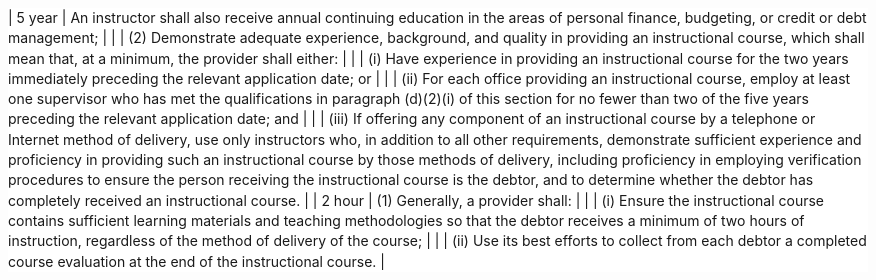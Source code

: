 | 5 year      | An instructor shall also receive annual continuing education in the areas of personal finance, budgeting, or credit or debt management;                                                                                                                                                                                                                                                                                                                                                                                                                                                                                                                                                                       |
|             |           (2) Demonstrate adequate experience, background, and quality in providing an instructional course, which shall mean that, at a minimum, the provider shall either:                                                                                                                                                                                                                                                                                                                                                                                                                                                                                                                                  |
|             |           (i) Have experience in providing an instructional course for the two years immediately preceding the relevant application date; or                                                                                                                                                                                                                                                                                                                                                                                                                                                                                                                                                                  |
|             |           (ii) For each office providing an instructional course, employ at least one supervisor who has met the qualifications in paragraph (d)(2)(i) of this section for no fewer than two of the five years preceding the relevant application date; and                                                                                                                                                                                                                                                                                                                                                                                                                                                   |
|             |           (iii) If offering any component of an instructional course by a telephone or Internet method of delivery, use only instructors who, in addition to all other requirements, demonstrate sufficient experience and proficiency in providing such an instructional course by those methods of delivery, including proficiency in employing verification procedures to ensure the person receiving the instructional course is the debtor, and to determine whether the debtor has completely received an instructional course.                                                                                                                                                                         |
| 2 hour      | (1) Generally, a provider shall:                                                                                                                                                                                                                                                                                                                                                                                                                                                                                                                                                                                                                                                                              |
|             |           (i) Ensure the instructional course contains sufficient learning materials and teaching methodologies so that the debtor receives a minimum of two hours of instruction, regardless of the method of delivery of the course;                                                                                                                                                                                                                                                                                                                                                                                                                                                                        |
|             |           (ii) Use its best efforts to collect from each debtor a completed course evaluation at the end of the instructional course.                                                                                                                                                                                                                                                                                                                                                                                                                                                                                                                                                                         |